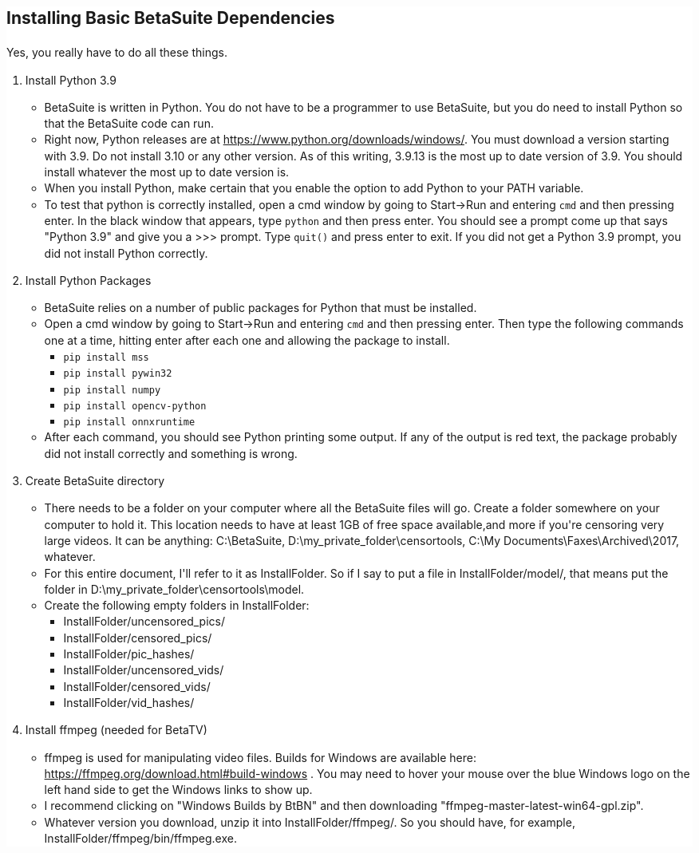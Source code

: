 ## Installing Basic BetaSuite Dependencies
Yes, you really have to do all these things.  
1. Install Python 3.9
    * BetaSuite is written in Python.  You do not have to be a programmer to use BetaSuite, but you do need to install Python so that the BetaSuite code can run.
    * Right now, Python releases are at https://www.python.org/downloads/windows/.  You must download a version starting with 3.9.  Do not install 3.10 or any other version.  As of this writing, 3.9.13 is the most up to date version of 3.9.  You should install whatever the most up to date version is.
    * When you install Python, make certain that you enable the option to add Python to your PATH variable.
    * To test that python is correctly installed, open a cmd window by going to Start->Run and entering `cmd` and then pressing enter. In the black window that appears, type `python` and then press enter.  You should see a prompt come up that says "Python 3.9" and give you a >>> prompt.  Type `quit()` and press enter to exit.  If you did not get a Python 3.9 prompt, you did not install Python correctly.

2. Install Python Packages
    * BetaSuite relies on a number of public packages for Python that must be installed.
    * Open a cmd window by going to Start->Run and entering `cmd` and then pressing enter.  Then type the following commands one at a time, hitting enter after each one and allowing the package to install.
        * `pip install mss`
        * `pip install pywin32`
        * `pip install numpy`
        * `pip install opencv-python`
        * `pip install onnxruntime`
    * After each command, you should see Python printing some output.  If any of the output is red text, the package probably did not install correctly and something is wrong.

3. Create BetaSuite directory
    * There needs to be a folder on your computer where all the BetaSuite files will go.  Create a folder somewhere on your computer to hold it.  This location needs to have at least 1GB of free space available,and more if you're censoring very large videos.  It can be anything: C:\BetaSuite\, D:\my_private_folder\censortools\, C:\My Documents\Faxes\Archived\2017\, whatever.  
    * For this entire document, I'll refer to it as InstallFolder.  So if I say to put a file in InstallFolder/model/, that means put the folder in D:\my_private_folder\censortools\model\.  
    * Create the following empty folders in InstallFolder:
        * InstallFolder/uncensored_pics/
        * InstallFolder/censored_pics/
        * InstallFolder/pic_hashes/
        * InstallFolder/uncensored_vids/
        * InstallFolder/censored_vids/
        * InstallFolder/vid_hashes/

4. Install ffmpeg (needed for BetaTV)
    * ffmpeg is used for manipulating video files. Builds for Windows are available here: https://ffmpeg.org/download.html#build-windows .  You may need to hover your mouse over the blue Windows logo on the left hand side to get the Windows links to show up.
    * I recommend clicking on "Windows Builds by BtBN" and then downloading "ffmpeg-master-latest-win64-gpl.zip".  
    * Whatever version you download, unzip it into InstallFolder/ffmpeg/.  So you should have, for example, InstallFolder/ffmpeg/bin/ffmpeg.exe.
